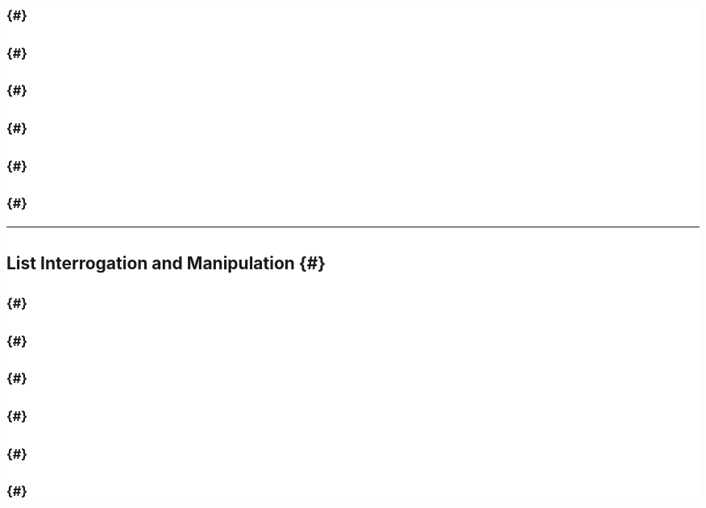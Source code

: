 ### {#}




### {#}




### {#}




### {#}




### {#}




### {#}







-----------------------------------------------------------------------------------------------
## List Interrogation and Manipulation {#}



### {#}




### {#}




### {#}




### {#}




### {#}




### {#}
